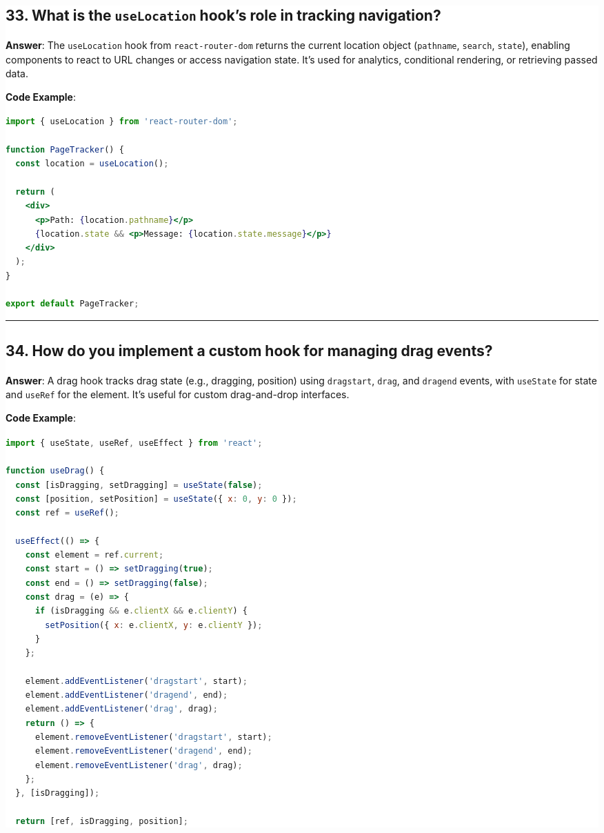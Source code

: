 ## 33. What is the `useLocation` hook’s role in tracking navigation?

**Answer**: The `useLocation` hook from `react-router-dom` returns the current location object (`pathname`, `search`, `state`), enabling components to react to URL changes or access navigation state. It’s used for analytics, conditional rendering, or retrieving passed data.

**Code Example**:
```jsx
import { useLocation } from 'react-router-dom';

function PageTracker() {
  const location = useLocation();

  return (
    <div>
      <p>Path: {location.pathname}</p>
      {location.state && <p>Message: {location.state.message}</p>}
    </div>
  );
}

export default PageTracker;
```

---

## 34. How do you implement a custom hook for managing drag events?

**Answer**: A drag hook tracks drag state (e.g., dragging, position) using `dragstart`, `drag`, and `dragend` events, with `useState` for state and `useRef` for the element. It’s useful for custom drag-and-drop interfaces.

**Code Example**:
```jsx
import { useState, useRef, useEffect } from 'react';

function useDrag() {
  const [isDragging, setDragging] = useState(false);
  const [position, setPosition] = useState({ x: 0, y: 0 });
  const ref = useRef();

  useEffect(() => {
    const element = ref.current;
    const start = () => setDragging(true);
    const end = () => setDragging(false);
    const drag = (e) => {
      if (isDragging && e.clientX && e.clientY) {
        setPosition({ x: e.clientX, y: e.clientY });
      }
    };

    element.addEventListener('dragstart', start);
    element.addEventListener('dragend', end);
    element.addEventListener('drag', drag);
    return () => {
      element.removeEventListener('dragstart', start);
      element.removeEventListener('dragend', end);
      element.removeEventListener('drag', drag);
    };
  }, [isDragging]);

  return [ref, isDragging, position];
```